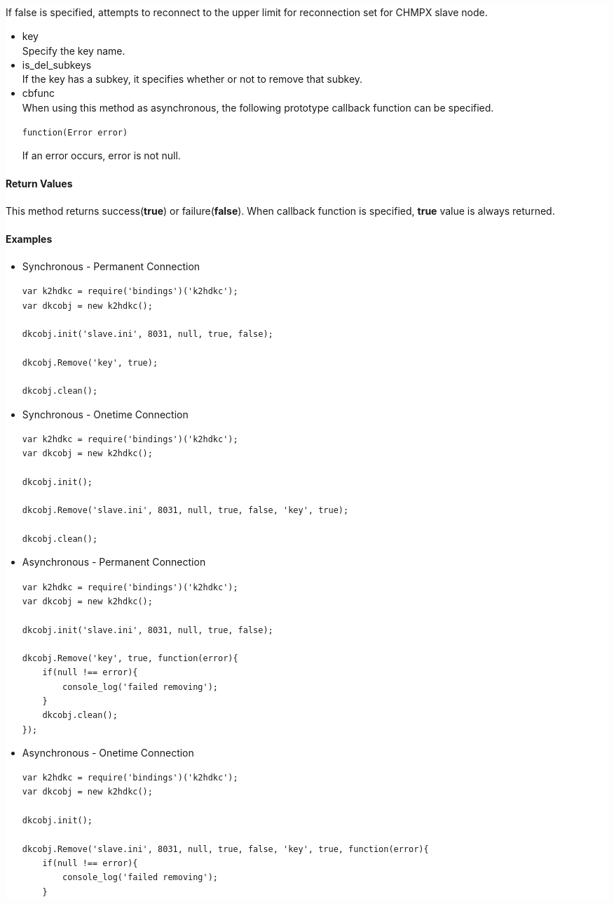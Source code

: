  If false is specified, attempts to reconnect to the upper limit for reconnection set for CHMPX slave node.
- key  
  Specify the key name.
- is_del_subkeys  
  If the key has a subkey, it specifies whether or not to remove that subkey.
- cbfunc  
  When using this method as asynchronous, the following prototype callback function can be specified.   
  ```
  function(Error error)
  ```
  If an error occurs, error is not null.

#### Return Values
This method returns success(**true**) or failure(**false**).
When callback function is specified, **true** value is always returned.

#### Examples
- Synchronous - Permanent Connection  
  ```
  var k2hdkc = require('bindings')('k2hdkc');
  var dkcobj = new k2hdkc();
  
  dkcobj.init('slave.ini', 8031, null, true, false);
  
  dkcobj.Remove('key', true);
  
  dkcobj.clean();
  ```
- Synchronous - Onetime Connection  
  ```
  var k2hdkc = require('bindings')('k2hdkc');
  var dkcobj = new k2hdkc();
  
  dkcobj.init();
  
  dkcobj.Remove('slave.ini', 8031, null, true, false, 'key', true);
  
  dkcobj.clean();
  ```
- Asynchronous - Permanent Connection  
  ```
  var k2hdkc = require('bindings')('k2hdkc');
  var dkcobj = new k2hdkc();
  
  dkcobj.init('slave.ini', 8031, null, true, false);
  
  dkcobj.Remove('key', true, function(error){
      if(null !== error){
          console_log('failed removing');
      }
      dkcobj.clean();
  });
  ```
- Asynchronous - Onetime Connection  
  ```
  var k2hdkc = require('bindings')('k2hdkc');
  var dkcobj = new k2hdkc();
  
  dkcobj.init();
  
  dkcobj.Remove('slave.ini', 8031, null, true, false, 'key', true, function(error){
      if(null !== error){
          console_log('failed removing');
      }
  ```